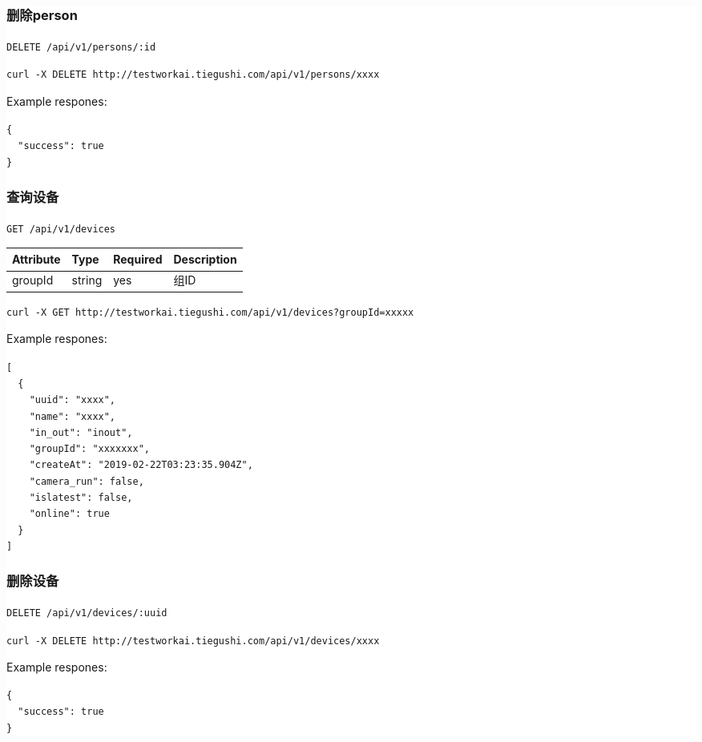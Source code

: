 ### 删除person
```
DELETE /api/v1/persons/:id
```

```
curl -X DELETE http://testworkai.tiegushi.com/api/v1/persons/xxxx
```
Example respones:
```
{
  "success": true
}
```

### 查询设备
```
GET /api/v1/devices
```
| Attribute  | Type | Required | Description |
|:------------|:------|:----------|:-------------|
|  groupId    |  string   | yes    | 组ID            |

```
curl -X GET http://testworkai.tiegushi.com/api/v1/devices?groupId=xxxxx
```
Example respones:
```
[
  {
    "uuid": "xxxx",
    "name": "xxxx",
    "in_out": "inout",
    "groupId": "xxxxxxx",
    "createAt": "2019-02-22T03:23:35.904Z",
    "camera_run": false,
    "islatest": false,
    "online": true
  }
]
```

### 删除设备
```
DELETE /api/v1/devices/:uuid
```

```
curl -X DELETE http://testworkai.tiegushi.com/api/v1/devices/xxxx
```
Example respones:
```
{
  "success": true
}
```
